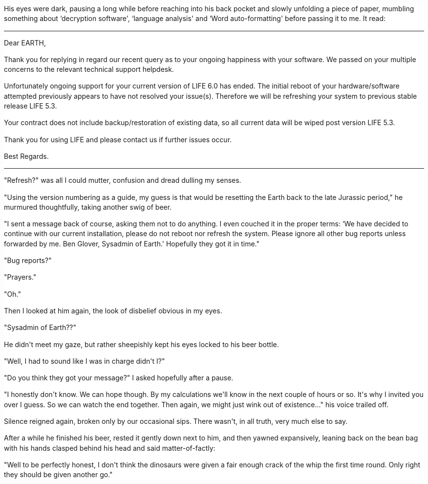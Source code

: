 His eyes were dark, pausing a long while before reaching into his back pocket and slowly unfolding a piece of paper, mumbling something about ‘decryption software', ‘language analysis' and ‘Word auto-formatting' before passing it to me. It read:

* * *

Dear EARTH,

Thank you for replying in regard our recent query as to your ongoing happiness with your software. We passed on your multiple concerns to the relevant technical support helpdesk.

Unfortunately ongoing support for your current version of LIFE 6.0 has ended. The initial reboot of your hardware/software attempted previously appears to have not resolved your issue(s). Therefore we will be refreshing your system to previous stable release LIFE 5.3.

Your contract does not include backup/restoration of existing data, so all current data will be wiped post version LIFE 5.3.

Thank you for using LIFE and please contact us if further issues occur.

Best Regards.

* * *

"Refresh?" was all I could mutter, confusion and dread dulling my senses.

"Using the version numbering as a guide, my guess is that would be resetting the Earth back to the late Jurassic period," he murmured thoughtfully, taking another swig of beer.

"I sent a message back of course, asking them not to do anything. I even couched it in the proper terms: ‘We have decided to continue with our current installation, please do not reboot nor refresh the system. Please ignore all other bug reports unless forwarded by me. Ben Glover, Sysadmin of Earth.' Hopefully they got it in time."

"Bug reports?"

"Prayers."

"Oh."

Then I looked at him again, the look of disbelief obvious in my eyes.

"Sysadmin of Earth??"

He didn't meet my gaze, but rather sheepishly kept his eyes locked to his beer bottle.

"Well, I had to sound like I was in charge didn't I?"

"Do you think they got your message?" I asked hopefully after a pause.

"I honestly don't know. We can hope though. By my calculations we'll know in the next couple of hours or so. It's why I invited you over I guess. So we can watch the end together. Then again, we might just wink out of existence..." his voice trailed off.

Silence reigned again, broken only by our occasional sips. There wasn't, in all truth, very much else to say.

After a while he finished his beer, rested it gently down next to him, and then yawned expansively, leaning back on the bean bag with his hands clasped behind his head and said matter-of-factly:

"Well to be perfectly honest, I don't think the dinosaurs were given a fair enough crack of the whip the first time round. Only right they should be given another go."
